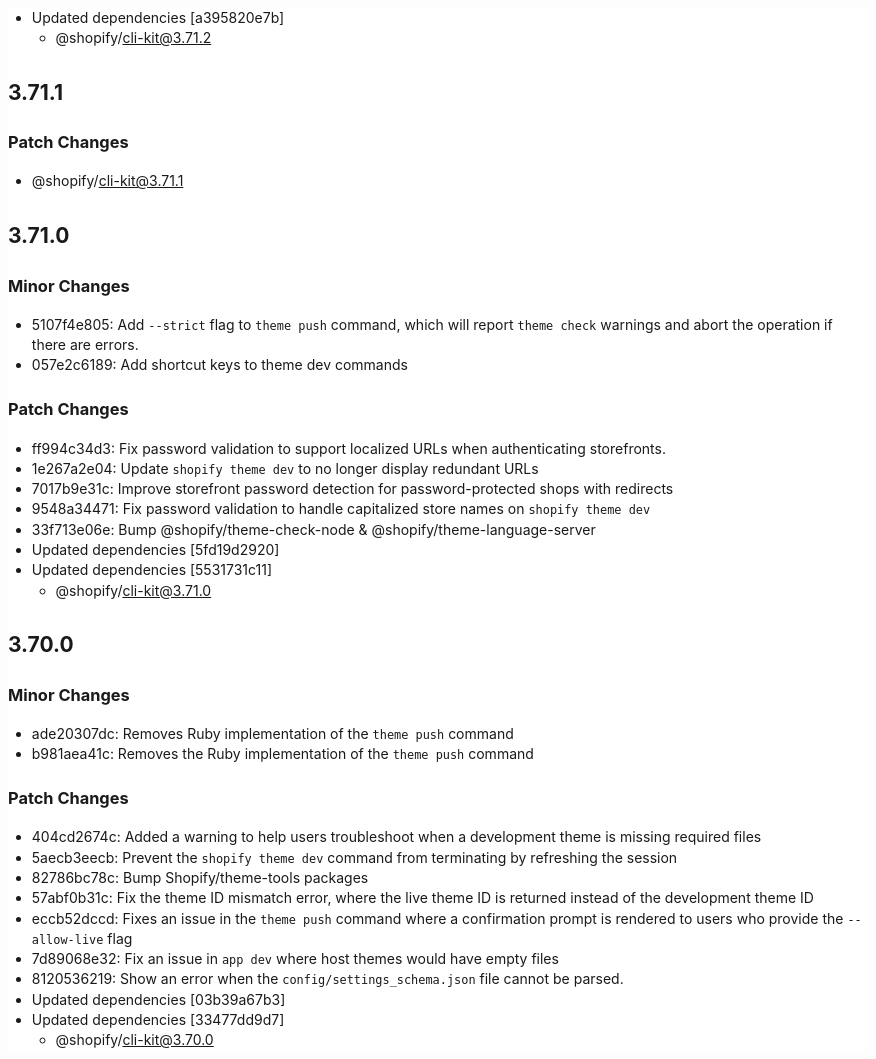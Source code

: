 - Updated dependencies [a395820e7b]
  - @shopify/cli-kit@3.71.2

## 3.71.1

### Patch Changes

- @shopify/cli-kit@3.71.1

## 3.71.0

### Minor Changes

- 5107f4e805: Add `--strict` flag to `theme push` command, which will report `theme check` warnings and abort the operation if there are errors.
- 057e2c6189: Add shortcut keys to theme dev commands

### Patch Changes

- ff994c34d3: Fix password validation to support localized URLs when authenticating storefronts.
- 1e267a2e04: Update `shopify theme dev` to no longer display redundant URLs
- 7017b9e31c: Improve storefront password detection for password-protected shops with redirects
- 9548a34471: Fix password validation to handle capitalized store names on `shopify theme dev`
- 33f713e06e: Bump @shopify/theme-check-node & @shopify/theme-language-server
- Updated dependencies [5fd19d2920]
- Updated dependencies [5531731c11]
  - @shopify/cli-kit@3.71.0

## 3.70.0

### Minor Changes

- ade20307dc: Removes Ruby implementation of the `theme push` command
- b981aea41c: Removes the Ruby implementation of the `theme push` command

### Patch Changes

- 404cd2674c: Added a warning to help users troubleshoot when a development theme is missing required files
- 5aecb3eecb: Prevent the `shopify theme dev` command from terminating by refreshing the session
- 82786bc78c: Bump Shopify/theme-tools packages
- 57abf0b31c: Fix the theme ID mismatch error, where the live theme ID is returned instead of the development theme ID
- eccb52dccd: Fixes an issue in the `theme push` command where a confirmation prompt is rendered to users who provide the `--allow-live` flag
- 7d89068e32: Fix an issue in `app dev` where host themes would have empty files
- 8120536219: Show an error when the `config/settings_schema.json` file cannot be parsed.
- Updated dependencies [03b39a67b3]
- Updated dependencies [33477dd9d7]
  - @shopify/cli-kit@3.70.0
